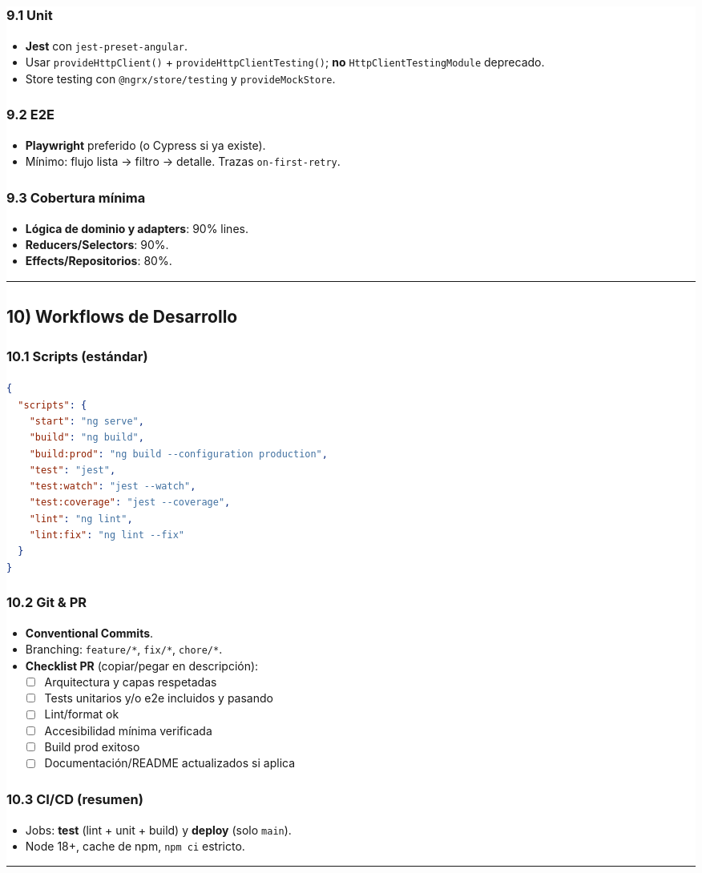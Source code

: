 ### 9.1 Unit
- **Jest** con `jest-preset-angular`.
- Usar `provideHttpClient()` + `provideHttpClientTesting()`; **no** `HttpClientTestingModule` deprecado.
- Store testing con `@ngrx/store/testing` y `provideMockStore`.

### 9.2 E2E
- **Playwright** preferido (o Cypress si ya existe).
- Mínimo: flujo lista → filtro → detalle. Trazas `on-first-retry`.

### 9.3 Cobertura mínima
- **Lógica de dominio y adapters**: 90% lines.
- **Reducers/Selectors**: 90%.
- **Effects/Repositorios**: 80%.

---

## 10) Workflows de Desarrollo

### 10.1 Scripts (estándar)
```json
{
  "scripts": {
    "start": "ng serve",
    "build": "ng build",
    "build:prod": "ng build --configuration production",
    "test": "jest",
    "test:watch": "jest --watch",
    "test:coverage": "jest --coverage",
    "lint": "ng lint",
    "lint:fix": "ng lint --fix"
  }
}
```

### 10.2 Git & PR
- **Conventional Commits**.
- Branching: `feature/*`, `fix/*`, `chore/*`.
- **Checklist PR** (copiar/pegar en descripción):
  - [ ] Arquitectura y capas respetadas
  - [ ] Tests unitarios y/o e2e incluidos y pasando
  - [ ] Lint/format ok
  - [ ] Accesibilidad mínima verificada
  - [ ] Build prod exitoso
  - [ ] Documentación/README actualizados si aplica

### 10.3 CI/CD (resumen)
- Jobs: **test** (lint + unit + build) y **deploy** (solo `main`).
- Node 18+, cache de npm, `npm ci` estricto.

---